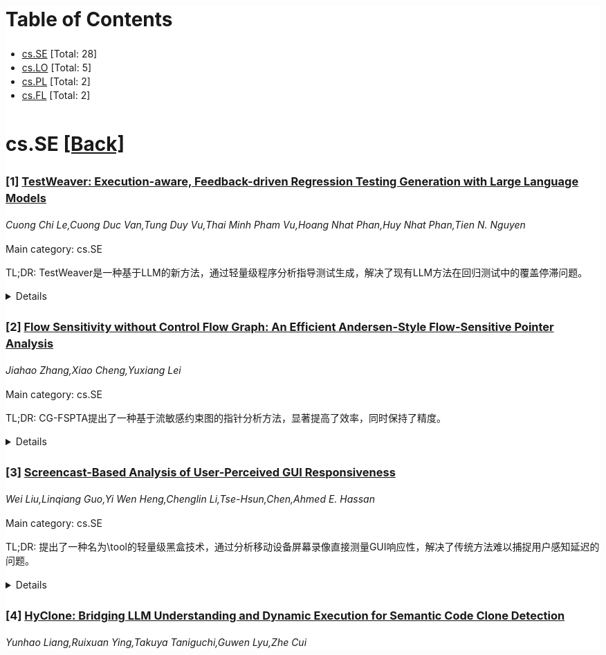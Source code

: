 <div id=toc></div>

# Table of Contents

- [cs.SE](#cs.SE) [Total: 28]
- [cs.LO](#cs.LO) [Total: 5]
- [cs.PL](#cs.PL) [Total: 2]
- [cs.FL](#cs.FL) [Total: 2]


<div id='cs.SE'></div>

# cs.SE [[Back]](#toc)

### [1] [TestWeaver: Execution-aware, Feedback-driven Regression Testing Generation with Large Language Models](https://arxiv.org/abs/2508.01255)
*Cuong Chi Le,Cuong Duc Van,Tung Duy Vu,Thai Minh Pham Vu,Hoang Nhat Phan,Huy Nhat Phan,Tien N. Nguyen*

Main category: cs.SE

TL;DR: TestWeaver是一种基于LLM的新方法，通过轻量级程序分析指导测试生成，解决了现有LLM方法在回归测试中的覆盖停滞问题。


<details><summary>Details</summary></details>


### [2] [Flow Sensitivity without Control Flow Graph: An Efficient Andersen-Style Flow-Sensitive Pointer Analysis](https://arxiv.org/abs/2508.01974)
*Jiahao Zhang,Xiao Cheng,Yuxiang Lei*

Main category: cs.SE

TL;DR: CG-FSPTA提出了一种基于流敏感约束图的指针分析方法，显著提高了效率，同时保持了精度。


<details><summary>Details</summary></details>


### [3] [Screencast-Based Analysis of User-Perceived GUI Responsiveness](https://arxiv.org/abs/2508.01337)
*Wei Liu,Linqiang Guo,Yi Wen Heng,Chenglin Li,Tse-Hsun,Chen,Ahmed E. Hassan*

Main category: cs.SE

TL;DR: 提出了一种名为\tool的轻量级黑盒技术，通过分析移动设备屏幕录像直接测量GUI响应性，解决了传统方法难以捕捉用户感知延迟的问题。


<details><summary>Details</summary></details>


### [4] [HyClone: Bridging LLM Understanding and Dynamic Execution for Semantic Code Clone Detection](https://arxiv.org/abs/2508.01357)
*Yunhao Liang,Ruixuan Ying,Takuya Taniguchi,Guwen Lyu,Zhe Cui*
